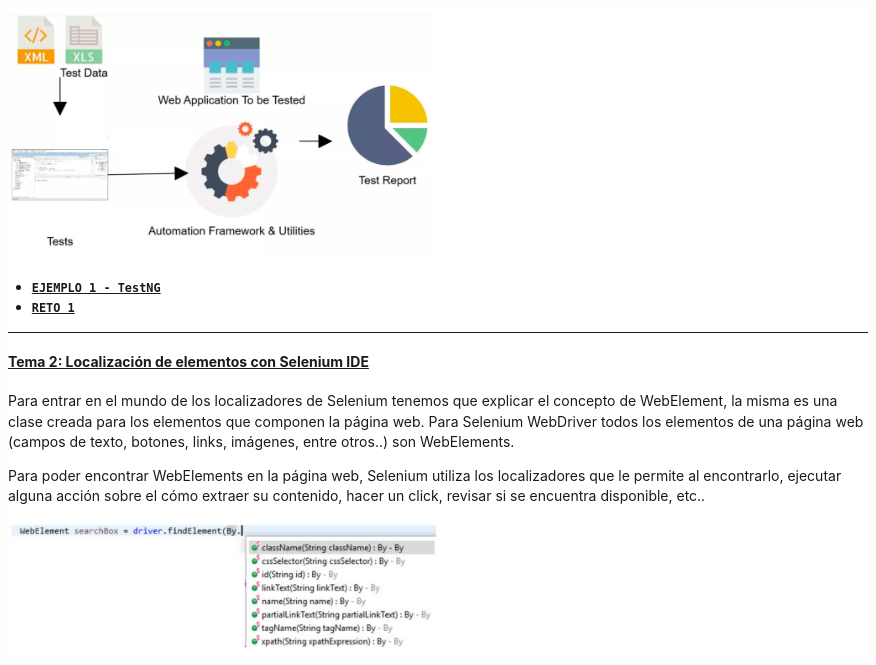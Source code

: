 <img src="images/testng.png" width="50%"> 

- [**`EJEMPLO 1 - TestNG`**](./Ejemplo-01)
- [**`RETO 1`**](./Reto-01)

---

#### <ins>Tema 2: Localización de elementos con Selenium IDE</ins> 

Para entrar en el mundo de los localizadores de Selenium tenemos que explicar el concepto de WebElement, la misma es una clase creada para los elementos que componen la página web. Para Selenium WebDriver todos los elementos de una página web (campos de texto, botones, links, imágenes, entre otros..) son WebElements.

Para poder encontrar WebElements en la página web, Selenium utiliza los localizadores que le permite al encontrarlo, ejecutar alguna acción sobre el cómo extraer su contenido, hacer un click, revisar si se encuentra disponible, etc..

<img src="images/webelement.png" width="50%"> 
